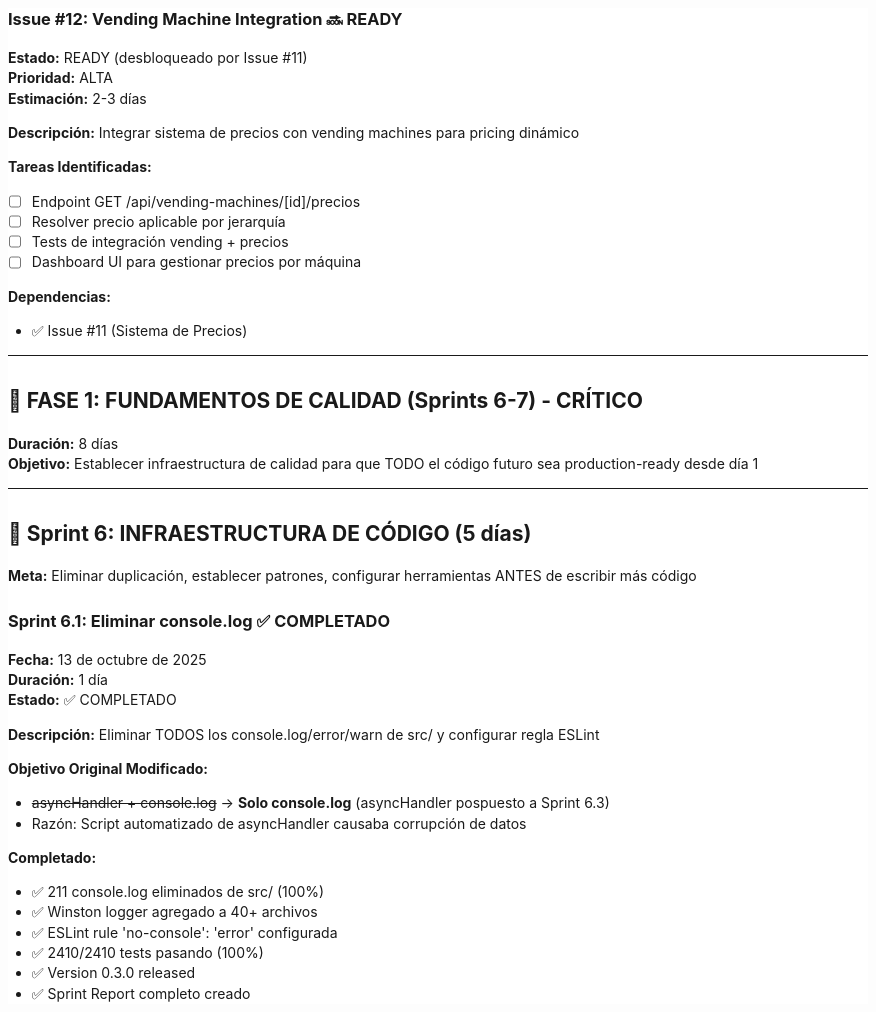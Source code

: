 ### Issue #12: Vending Machine Integration 🔜 READY

**Estado:** READY (desbloqueado por Issue #11)  
**Prioridad:** ALTA  
**Estimación:** 2-3 días

**Descripción:** Integrar sistema de precios con vending machines para pricing dinámico

**Tareas Identificadas:**

- [ ] Endpoint GET /api/vending-machines/[id]/precios
- [ ] Resolver precio aplicable por jerarquía
- [ ] Tests de integración vending + precios
- [ ] Dashboard UI para gestionar precios por máquina

**Dependencias:**

- ✅ Issue #11 (Sistema de Precios)

---

## 🚨 FASE 1: FUNDAMENTOS DE CALIDAD (Sprints 6-7) - CRÍTICO

**Duración:** 8 días  
**Objetivo:** Establecer infraestructura de calidad para que TODO el código futuro sea production-ready desde día 1

---

## 🎯 Sprint 6: INFRAESTRUCTURA DE CÓDIGO (5 días)

**Meta:** Eliminar duplicación, establecer patrones, configurar herramientas ANTES de escribir más código

### Sprint 6.1: Eliminar console.log ✅ COMPLETADO

**Fecha:** 13 de octubre de 2025  
**Duración:** 1 día  
**Estado:** ✅ COMPLETADO

**Descripción:** Eliminar TODOS los console.log/error/warn de src/ y configurar regla ESLint

**Objetivo Original Modificado:**

- ~~asyncHandler + console.log~~ → **Solo console.log** (asyncHandler pospuesto a Sprint 6.3)
- Razón: Script automatizado de asyncHandler causaba corrupción de datos

**Completado:**

- ✅ 211 console.log eliminados de src/ (100%)
- ✅ Winston logger agregado a 40+ archivos
- ✅ ESLint rule 'no-console': 'error' configurada
- ✅ 2410/2410 tests pasando (100%)
- ✅ Version 0.3.0 released
- ✅ Sprint Report completo creado
